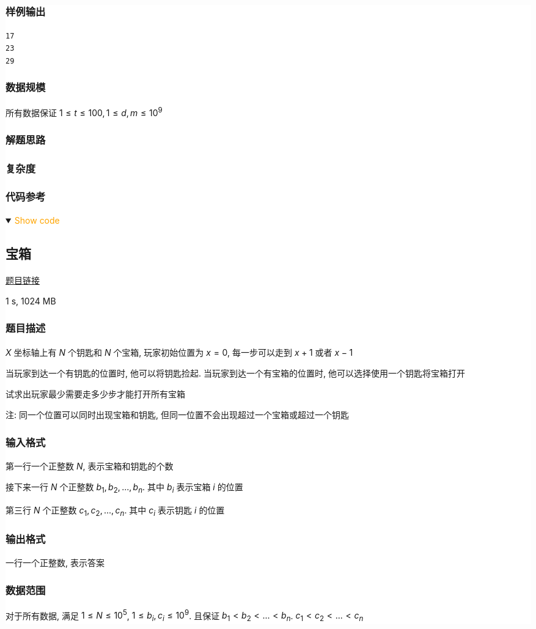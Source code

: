 ### 样例输出

```output1
17
23
29
```

### 数据规模

所有数据保证 $1\leq t \leq 100, 1 \leq d,m \leq 10^9$

### 解题思路

### 复杂度

### 代码参考

<details open>
<summary><font color='orange'>Show code</font></summary>

</details>

## 宝箱

[题目链接](https://oj.daimayuan.top/problem/806)

1 s, 1024 MB

### 题目描述

$X$ 坐标轴上有 $N$ 个钥匙和 $N$ 个宝箱, 玩家初始位置为 $x = 0$, 每一步可以走到 $x + 1$ 或者 $x - 1$

当玩家到达一个有钥匙的位置时, 他可以将钥匙捡起. 当玩家到达一个有宝箱的位置时, 他可以选择使用一个钥匙将宝箱打开

试求出玩家最少需要走多少步才能打开所有宝箱

注: 同一个位置可以同时出现宝箱和钥匙, 但同一位置不会出现超过一个宝箱或超过一个钥匙

### 输入格式

第一行一个正整数 $N$, 表示宝箱和钥匙的个数

接下来一行 $N$ 个正整数 $b_1, b_2, ... , b_n$. 其中 $b_i$ 表示宝箱 $i$ 的位置

第三行 $N$ 个正整数 $c_1, c_2, ... , c_n$. 其中 $c_i$ 表示钥匙 $i$ 的位置

### 输出格式

一行一个正整数, 表示答案

### 数据范围

对于所有数据, 满足 $1 \leq N \leq 10^5$, $1 \leq b_i, c_i \leq 10^9$. 且保证 $b_1 < b_2 < ... < b_n$. $c_1 < c_2 < ... < c_n$
